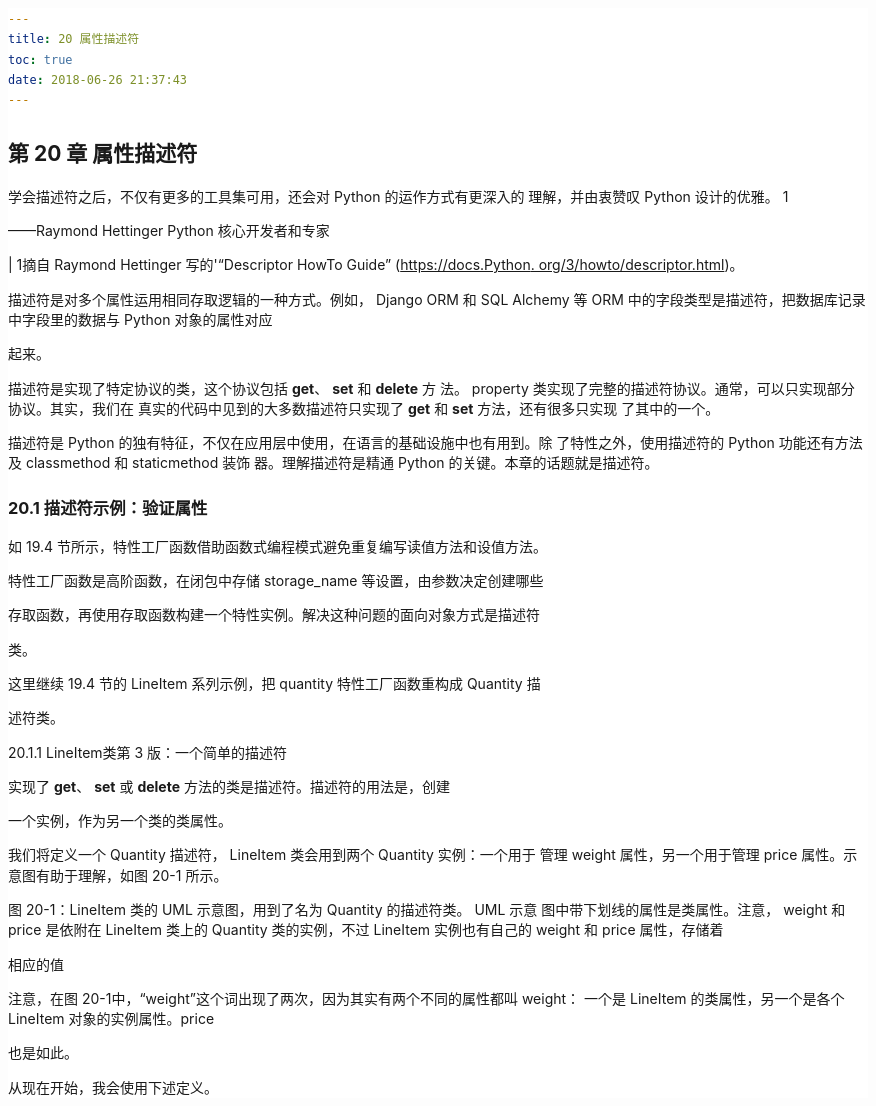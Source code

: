 ```yaml
---
title: 20 属性描述符
toc: true
date: 2018-06-26 21:37:43
---
```

## 第 20 章 属性描述符

学会描述符之后，不仅有更多的工具集可用，还会对 Python 的运作方式有更深入的 理解，并由衷赞叹 Python 设计的优雅。 1

——Raymond Hettinger Python 核心开发者和专家

| 1摘自 Raymond Hettinger 写的'“Descriptor HowTo Guide” ([https://docs.Python. org/3/howto/descriptor.html](https://docs.Python.org/3/howto/descriptor.html))。

描述符是对多个属性运用相同存取逻辑的一种方式。例如， Django ORM 和 SQL Alchemy 等 ORM 中的字段类型是描述符，把数据库记录中字段里的数据与 Python 对象的属性对应

起来。

描述符是实现了特定协议的类，这个协议包括 __get__、 __set__ 和 __delete__ 方 法。 property 类实现了完整的描述符协议。通常，可以只实现部分协议。其实，我们在 真实的代码中见到的大多数描述符只实现了 __get__ 和 __set__ 方法，还有很多只实现 了其中的一个。

描述符是 Python 的独有特征，不仅在应用层中使用，在语言的基础设施中也有用到。除 了特性之外，使用描述符的 Python 功能还有方法及 classmethod 和 staticmethod 装饰 器。理解描述符是精通 Python 的关键。本章的话题就是描述符。

### 20.1    描述符示例：验证属性

如 19.4 节所示，特性工厂函数借助函数式编程模式避免重复编写读值方法和设值方法。

特性工厂函数是高阶函数，在闭包中存储 storage_name 等设置，由参数决定创建哪些

存取函数，再使用存取函数构建一个特性实例。解决这种问题的面向对象方式是描述符

类。

这里继续 19.4 节的 LineItem 系列示例，把 quantity 特性工厂函数重构成 Quantity 描

述符类。

20.1.1    LineItem类第 3 版：一个简单的描述符

实现了 __get__、 __set__ 或 __delete__ 方法的类是描述符。描述符的用法是，创建

一个实例，作为另一个类的类属性。

我们将定义一个 Quantity 描述符， LineItem 类会用到两个 Quantity 实例：一个用于 管理 weight 属性，另一个用于管理 price 属性。示意图有助于理解，如图 20-1 所示。

图 20-1：LineItem 类的 UML 示意图，用到了名为 Quantity 的描述符类。 UML 示意 图中带下划线的属性是类属性。注意， weight 和 price 是依附在 LineItem 类上的 Quantity 类的实例，不过 LineItem 实例也有自己的 weight 和 price 属性，存储着

相应的值

注意，在图 20-1中，“weight”这个词出现了两次，因为其实有两个不同的属性都叫 weight： 一个是 LineItem 的类属性，另一个是各个 LineItem 对象的实例属性。price

也是如此。

从现在开始，我会使用下述定义。
